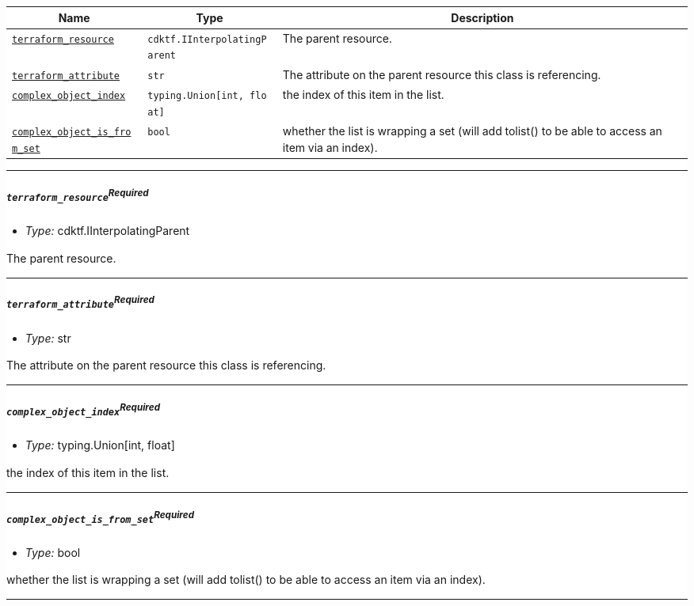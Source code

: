 | **Name** | **Type** | **Description** |
| --- | --- | --- |
| <code><a href="#rhizo-co-terraform-provider-oci.dataOciFleetAppsManagementFleetTargets.DataOciFleetAppsManagementFleetTargetsFilterOutputReference.Initializer.parameter.terraformResource">terraform_resource</a></code> | <code>cdktf.IInterpolatingParent</code> | The parent resource. |
| <code><a href="#rhizo-co-terraform-provider-oci.dataOciFleetAppsManagementFleetTargets.DataOciFleetAppsManagementFleetTargetsFilterOutputReference.Initializer.parameter.terraformAttribute">terraform_attribute</a></code> | <code>str</code> | The attribute on the parent resource this class is referencing. |
| <code><a href="#rhizo-co-terraform-provider-oci.dataOciFleetAppsManagementFleetTargets.DataOciFleetAppsManagementFleetTargetsFilterOutputReference.Initializer.parameter.complexObjectIndex">complex_object_index</a></code> | <code>typing.Union[int, float]</code> | the index of this item in the list. |
| <code><a href="#rhizo-co-terraform-provider-oci.dataOciFleetAppsManagementFleetTargets.DataOciFleetAppsManagementFleetTargetsFilterOutputReference.Initializer.parameter.complexObjectIsFromSet">complex_object_is_from_set</a></code> | <code>bool</code> | whether the list is wrapping a set (will add tolist() to be able to access an item via an index). |

---

##### `terraform_resource`<sup>Required</sup> <a name="terraform_resource" id="rhizo-co-terraform-provider-oci.dataOciFleetAppsManagementFleetTargets.DataOciFleetAppsManagementFleetTargetsFilterOutputReference.Initializer.parameter.terraformResource"></a>

- *Type:* cdktf.IInterpolatingParent

The parent resource.

---

##### `terraform_attribute`<sup>Required</sup> <a name="terraform_attribute" id="rhizo-co-terraform-provider-oci.dataOciFleetAppsManagementFleetTargets.DataOciFleetAppsManagementFleetTargetsFilterOutputReference.Initializer.parameter.terraformAttribute"></a>

- *Type:* str

The attribute on the parent resource this class is referencing.

---

##### `complex_object_index`<sup>Required</sup> <a name="complex_object_index" id="rhizo-co-terraform-provider-oci.dataOciFleetAppsManagementFleetTargets.DataOciFleetAppsManagementFleetTargetsFilterOutputReference.Initializer.parameter.complexObjectIndex"></a>

- *Type:* typing.Union[int, float]

the index of this item in the list.

---

##### `complex_object_is_from_set`<sup>Required</sup> <a name="complex_object_is_from_set" id="rhizo-co-terraform-provider-oci.dataOciFleetAppsManagementFleetTargets.DataOciFleetAppsManagementFleetTargetsFilterOutputReference.Initializer.parameter.complexObjectIsFromSet"></a>

- *Type:* bool

whether the list is wrapping a set (will add tolist() to be able to access an item via an index).

---